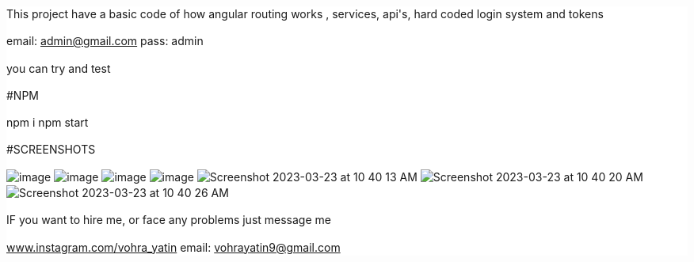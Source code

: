 This project have a basic code of how angular routing works , services, api's, hard coded login system and tokens 

email: admin@gmail.com
pass: admin

you can try and test

#NPM

npm i
npm start

#SCREENSHOTS

![image](https://user-images.githubusercontent.com/96340665/227110313-2d1c2924-7d3d-44a5-9f91-207e1d2f0f8e.png)
![image](https://user-images.githubusercontent.com/96340665/227110326-abfc2a73-0fec-4a1a-a51d-f8a755eb44ac.png)
![image](https://user-images.githubusercontent.com/96340665/227110341-f32bfdf7-e489-44ec-8a05-d4667423d819.png)
![image](https://user-images.githubusercontent.com/96340665/227110362-e6c1d153-3742-4884-9ce9-a04a441e83fe.png)
<img width="1440" alt="Screenshot 2023-03-23 at 10 40 13 AM" src="https://user-images.githubusercontent.com/96340665/227110414-df85471d-f1db-43a3-b593-52644f82f855.png">
<img width="1440" alt="Screenshot 2023-03-23 at 10 40 20 AM" src="https://user-images.githubusercontent.com/96340665/227110440-6f6e5b73-c86f-429d-bf55-79c7b39d3dff.png">
<img width="1440" alt="Screenshot 2023-03-23 at 10 40 26 AM" src="https://user-images.githubusercontent.com/96340665/227110472-7784674a-388a-41d8-8b4a-3493e2b1400e.png">


IF you want to hire me, or face any problems
just message me

www.instagram.com/vohra_yatin
email: vohrayatin9@gmail.com
